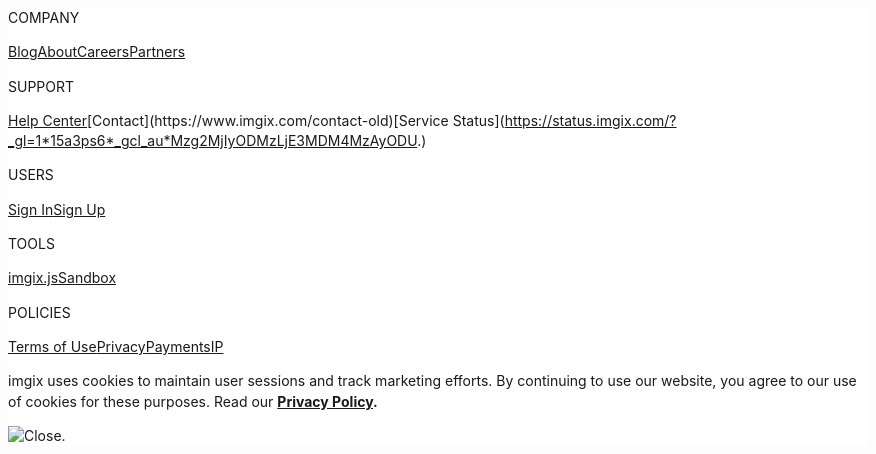 COMPANY

[Blog](https://www.imgix.com/blog)[About](https://www.imgix.com/about)[Careers](https://www.imgix.com/careers)[Partners](https://www.imgix.com/partners)

SUPPORT

[Help Center](https://support.imgix.com/hc/en-us?_gl=1*15a3ps6*_gcl_au*Mzg2MjIyODMzLjE3MDM4MzAyODU.)[Contact](https://www.imgix.com/contact-old)[Service Status](https://status.imgix.com/?_gl=1*15a3ps6*_gcl_au*Mzg2MjIyODMzLjE3MDM4MzAyODU.)

USERS

[Sign In](https://dashboard.imgix.com/sign-in)[Sign Up](https://dashboard.imgix.com/sign-up)

TOOLS

[imgix.js](https://www.imgix.com/imgix-js)[Sandbox](https://sandbox.imgix.com/)

POLICIES

[Terms of Use](https://www.imgix.com/terms)[Privacy](https://www.imgix.com/privacy)[Payments](https://www.imgix.com/payments)[IP](https://www.imgix.com/ip)

imgix uses cookies to maintain user sessions and track marketing efforts. By continuing to use our website, you agree to our use of cookies for these purposes. Read our [**Privacy Policy**](https://www.imgix.com/privacy)**.**

![Close.](https://cdn.prod.website-files.com/6592a3700f76be8f77834042/6596dff804d31b14e015d4f9_svgexport-37.svg)